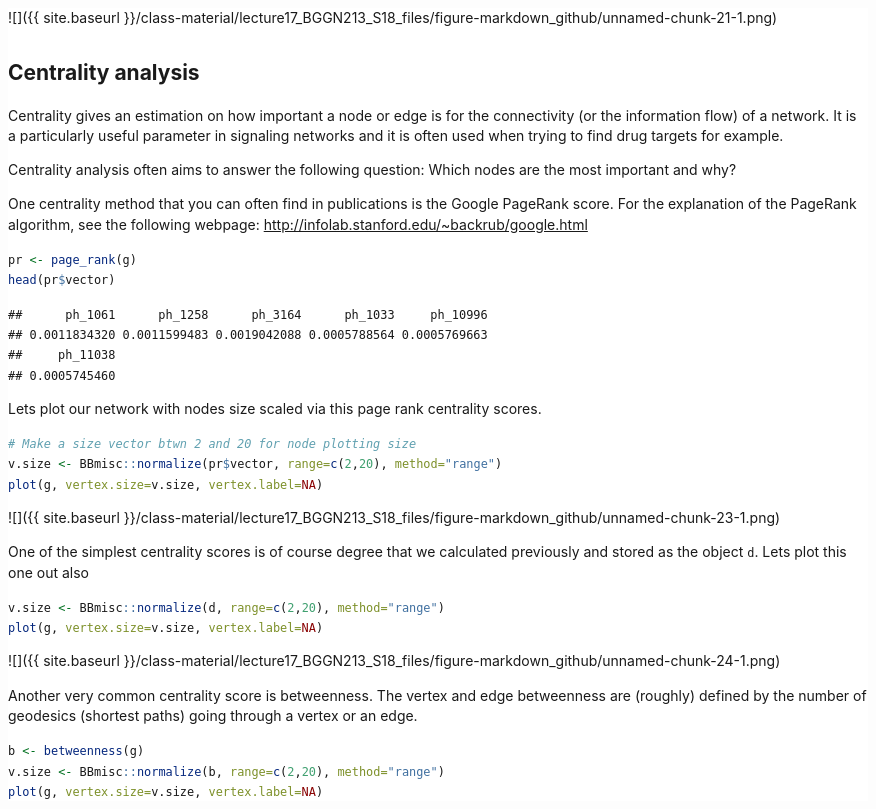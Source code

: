 ![]({{ site.baseurl }}/class-material/lecture17_BGGN213_S18_files/figure-markdown_github/unnamed-chunk-21-1.png)

Centrality analysis
-------------------

Centrality gives an estimation on how important a node or edge is for the connectivity (or the information flow) of a network. It is a particularly useful parameter in signaling networks and it is often used when trying to find drug targets for example.

Centrality analysis often aims to answer the following question: Which nodes are the most important and why?

One centrality method that you can often find in publications is the Google PageRank score. For the explanation of the PageRank algorithm, see the following webpage: <http://infolab.stanford.edu/~backrub/google.html>

``` r
pr <- page_rank(g)
head(pr$vector)
```

    ##      ph_1061      ph_1258      ph_3164      ph_1033     ph_10996 
    ## 0.0011834320 0.0011599483 0.0019042088 0.0005788564 0.0005769663 
    ##     ph_11038 
    ## 0.0005745460

Lets plot our network with nodes size scaled via this page rank centrality scores.

``` r
# Make a size vector btwn 2 and 20 for node plotting size
v.size <- BBmisc::normalize(pr$vector, range=c(2,20), method="range")
plot(g, vertex.size=v.size, vertex.label=NA)
```

![]({{ site.baseurl }}/class-material/lecture17_BGGN213_S18_files/figure-markdown_github/unnamed-chunk-23-1.png)

One of the simplest centrality scores is of course degree that we calculated previously and stored as the object `d`. Lets plot this one out also

``` r
v.size <- BBmisc::normalize(d, range=c(2,20), method="range")
plot(g, vertex.size=v.size, vertex.label=NA)
```

![]({{ site.baseurl }}/class-material/lecture17_BGGN213_S18_files/figure-markdown_github/unnamed-chunk-24-1.png)

Another very common centrality score is betweenness. The vertex and edge betweenness are (roughly) defined by the number of geodesics (shortest paths) going through a vertex or an edge.

``` r
b <- betweenness(g)
v.size <- BBmisc::normalize(b, range=c(2,20), method="range")
plot(g, vertex.size=v.size, vertex.label=NA)
```
